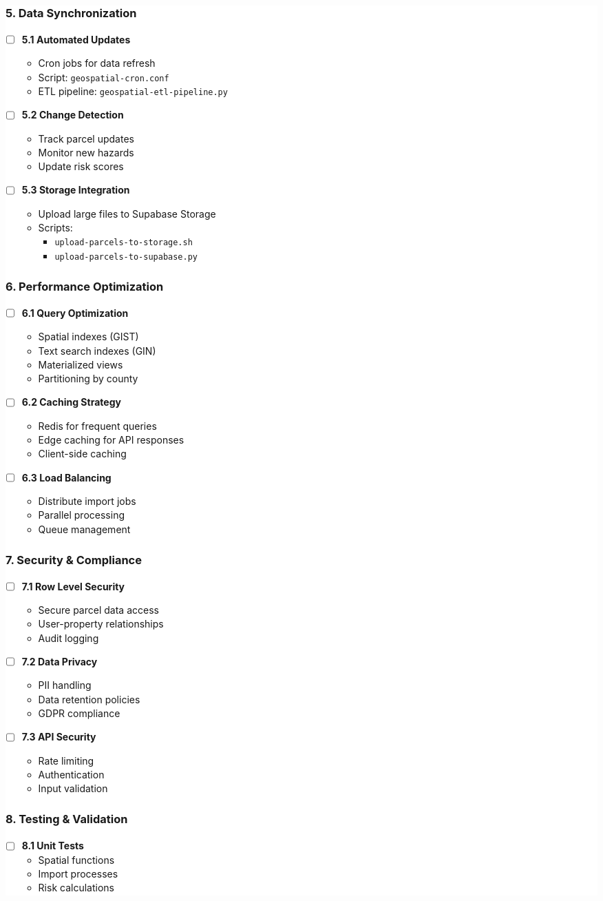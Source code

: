 ### 5. Data Synchronization
- [ ] **5.1 Automated Updates**
  - Cron jobs for data refresh
  - Script: `geospatial-cron.conf`
  - ETL pipeline: `geospatial-etl-pipeline.py`

- [ ] **5.2 Change Detection**
  - Track parcel updates
  - Monitor new hazards
  - Update risk scores

- [ ] **5.3 Storage Integration**
  - Upload large files to Supabase Storage
  - Scripts:
    - `upload-parcels-to-storage.sh`
    - `upload-parcels-to-supabase.py`

### 6. Performance Optimization
- [ ] **6.1 Query Optimization**
  - Spatial indexes (GIST)
  - Text search indexes (GIN)
  - Materialized views
  - Partitioning by county

- [ ] **6.2 Caching Strategy**
  - Redis for frequent queries
  - Edge caching for API responses
  - Client-side caching

- [ ] **6.3 Load Balancing**
  - Distribute import jobs
  - Parallel processing
  - Queue management

### 7. Security & Compliance
- [ ] **7.1 Row Level Security**
  - Secure parcel data access
  - User-property relationships
  - Audit logging

- [ ] **7.2 Data Privacy**
  - PII handling
  - Data retention policies
  - GDPR compliance

- [ ] **7.3 API Security**
  - Rate limiting
  - Authentication
  - Input validation

### 8. Testing & Validation
- [ ] **8.1 Unit Tests**
  - Spatial functions
  - Import processes
  - Risk calculations
